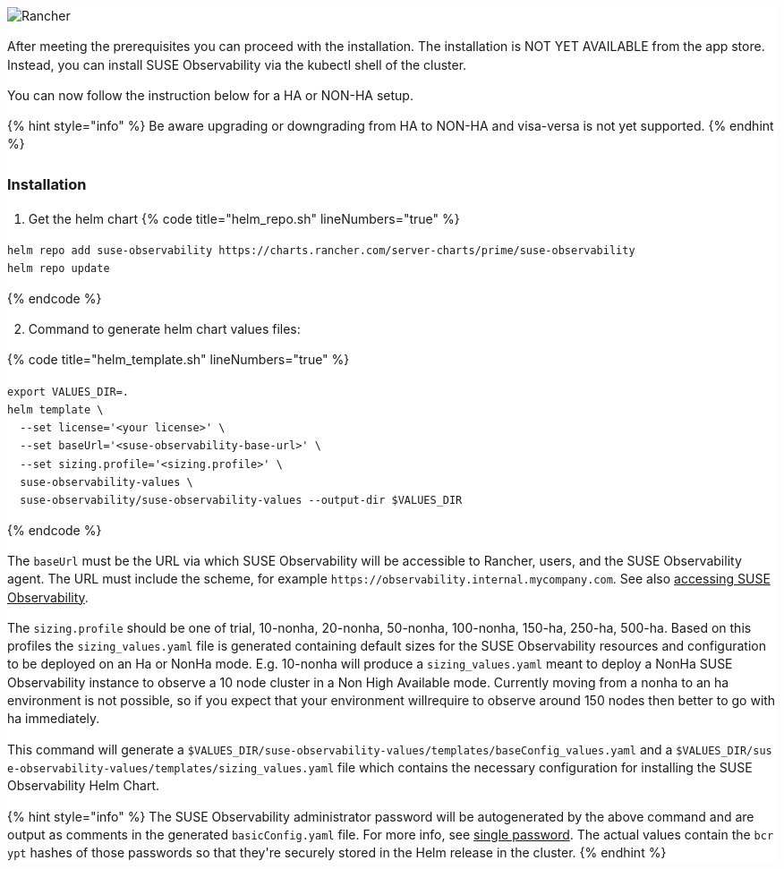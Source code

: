 ![Rancher](/.gitbook/assets/k8s/prime/rancher_cluster_dashboard.png)


After meeting the prerequisites you can proceed with the installation. The installation is NOT YET AVAILABLE from the app store. Instead, you can install SUSE Observability via the kubectl shell of the cluster.

You can now follow the instruction below for a HA or NON-HA setup.

{% hint style="info" %}
Be aware upgrading or downgrading from HA to NON-HA and visa-versa is not yet supported.
{% endhint %}


### Installation

1. Get the helm chart
   {% code title="helm_repo.sh" lineNumbers="true" %}
```text
helm repo add suse-observability https://charts.rancher.com/server-charts/prime/suse-observability
helm repo update
```
{% endcode %}

2. Command to generate helm chart values files:

{% code title="helm_template.sh" lineNumbers="true" %}
```text
export VALUES_DIR=.
helm template \
  --set license='<your license>' \
  --set baseUrl='<suse-observability-base-url>' \
  --set sizing.profile='<sizing.profile>' \
  suse-observability-values \
  suse-observability/suse-observability-values --output-dir $VALUES_DIR
```
{% endcode %}

The `baseUrl` must be the URL via which SUSE Observability will be accessible to Rancher, users, and the SUSE Observability agent. The URL must include the scheme, for example `https://observability.internal.mycompany.com`. See also [accessing SUSE Observability](#accessing-suse-observability).

The `sizing.profile` should be one of trial, 10-nonha, 20-nonha, 50-nonha, 100-nonha, 150-ha, 250-ha, 500-ha. Based on this profiles the `sizing_values.yaml` file is generated containing default sizes for the SUSE Observability resources and configuration to be deployed on an Ha or NonHa mode. E.g. 10-nonha will produce a `sizing_values.yaml` meant to deploy a NonHa SUSE Observability instance to observe a 10 node cluster in a Non High Available mode. Currently moving from a nonha to an ha environment is not possible, so if you expect that your environment willrequire to observe around 150 nodes then better to go with ha immediately.

This command will generate a `$VALUES_DIR/suse-observability-values/templates/baseConfig_values.yaml` and a `$VALUES_DIR/suse-observability-values/templates/sizing_values.yaml` file which contains the necessary configuration for installing the SUSE Observability Helm Chart.

{% hint style="info" %}
The SUSE Observability administrator password will be autogenerated by the above command and are output as comments in the generated `basicConfig.yaml` file. For more info, see [single password](/setup/security/authentication/single_password.md).
The actual values contain the `bcrypt` hashes of those passwords so that they're securely stored in the Helm release in the cluster.
{% endhint %}
